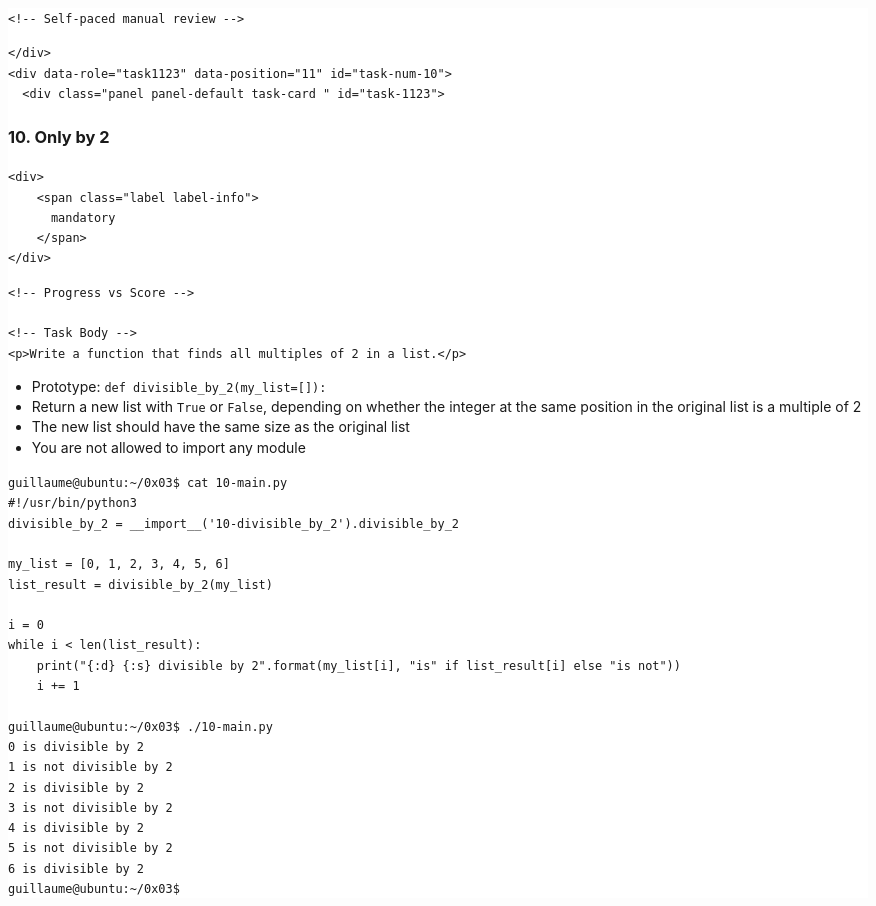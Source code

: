     <!-- Self-paced manual review -->
  </div>

  
</div>

    </div>
    <div data-role="task1123" data-position="11" id="task-num-10">
      <div class="panel panel-default task-card " id="task-1123">
  <span id="user_id" data-id="286160"></span>

  <div class="panel-heading panel-heading-actions">
    <h3 class="panel-title">
      10. Only by 2
    </h3>

    <div>
        <span class="label label-info">
          mandatory
        </span>
    </div>
  </div>

  <div class="panel-body">
    <span id="user_id" data-id="286160"></span>

    <!-- Progress vs Score -->

    <!-- Task Body -->
    <p>Write a function that finds all multiples of 2 in a list.</p>

<ul>
<li>Prototype: <code>def divisible_by_2(my_list=[]):</code></li>
<li>Return a new list with <code>True</code> or <code>False</code>, depending on whether the integer at the same position in the original list is a multiple of 2</li>
<li>The new list should have the same size as the original list</li>
<li>You are not allowed to import any module</li>
</ul>

<pre><code>guillaume@ubuntu:~/0x03$ cat 10-main.py
#!/usr/bin/python3
divisible_by_2 = __import__('10-divisible_by_2').divisible_by_2

my_list = [0, 1, 2, 3, 4, 5, 6]
list_result = divisible_by_2(my_list)

i = 0
while i &lt; len(list_result):
    print("{:d} {:s} divisible by 2".format(my_list[i], "is" if list_result[i] else "is not"))
    i += 1

guillaume@ubuntu:~/0x03$ ./10-main.py
0 is divisible by 2
1 is not divisible by 2
2 is divisible by 2
3 is not divisible by 2
4 is divisible by 2
5 is not divisible by 2
6 is divisible by 2
guillaume@ubuntu:~/0x03$ 
</code></pre>
